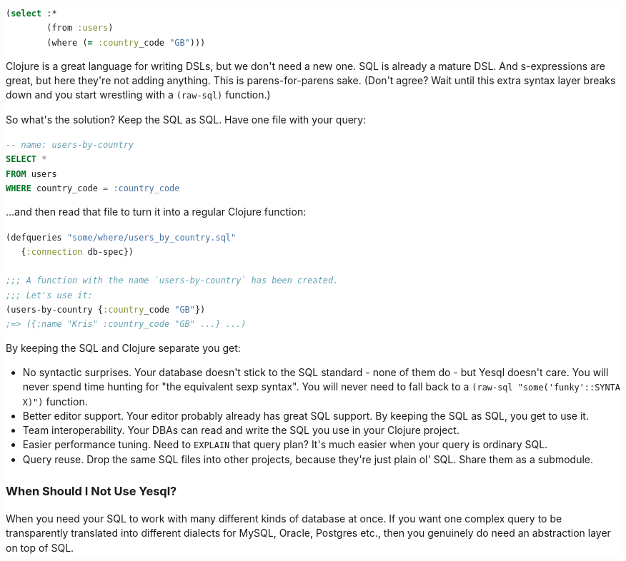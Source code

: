``` clojure
(select :*
        (from :users)
        (where (= :country_code "GB")))
```

Clojure is a great language for writing DSLs, but we don't need a new
one. SQL is already a mature DSL.  And s-expressions are great, but
here they're not adding anything. This is parens-for-parens sake.
(Don't agree? Wait until this extra syntax layer breaks down and you
start wrestling with a `(raw-sql)` function.)

So what's the solution? Keep the SQL as SQL. Have one file with your
query:

``` sql
-- name: users-by-country
SELECT *
FROM users
WHERE country_code = :country_code
```

...and then read that file to turn it into a regular Clojure function:

``` clojure
(defqueries "some/where/users_by_country.sql"
   {:connection db-spec})

;;; A function with the name `users-by-country` has been created.
;;; Let's use it:
(users-by-country {:country_code "GB"})
;=> ({:name "Kris" :country_code "GB" ...} ...)
```

By keeping the SQL and Clojure separate you get:

- No syntactic surprises. Your database doesn't stick to the SQL
  standard - none of them do - but Yesql doesn't care. You will
  never spend time hunting for "the equivalent sexp syntax". You will
  never need to fall back to a `(raw-sql "some('funky'::SYNTAX)")` function.
- Better editor support. Your editor probably already has great SQL
  support. By keeping the SQL as SQL, you get to use it.
- Team interoperability. Your DBAs can read and write the SQL you
  use in your Clojure project.
- Easier performance tuning. Need to `EXPLAIN` that query plan? It's
  much easier when your query is ordinary SQL.
- Query reuse. Drop the same SQL files into other projects, because
  they're just plain ol' SQL. Share them as a submodule.

### When Should I Not Use Yesql?

When you need your SQL to work with many different kinds of
database at once. If you want one complex query to be transparently
translated into different dialects for MySQL, Oracle, Postgres etc.,
then you genuinely do need an abstraction layer on top of SQL.
